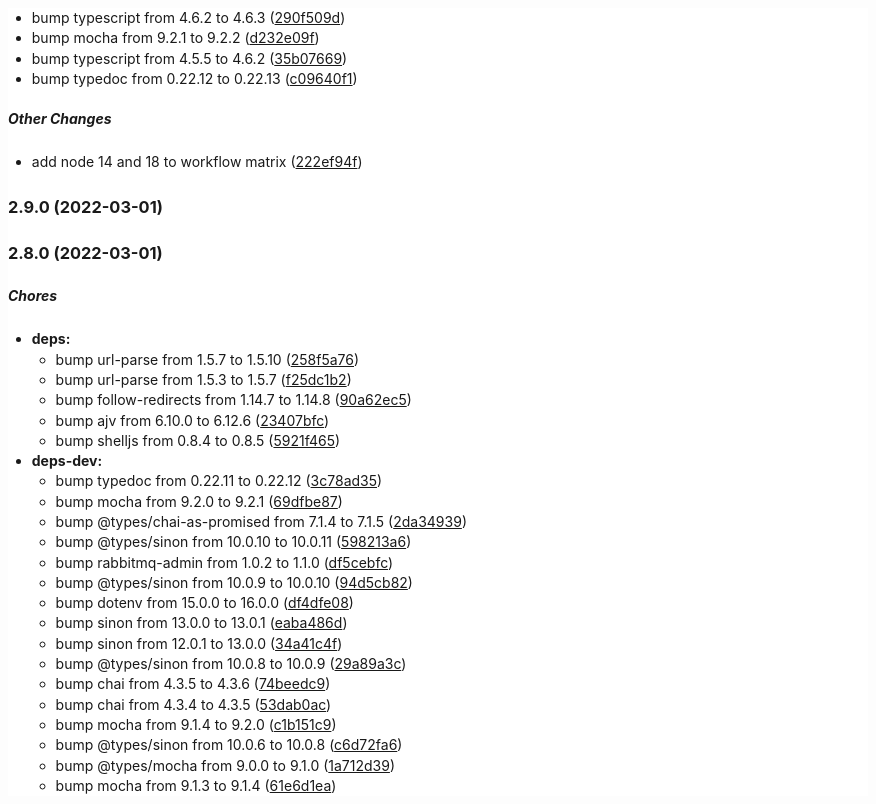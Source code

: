  *  bump typescript from 4.6.2 to 4.6.3 ([290f509d](https://github.com/KristjanTammekivi/haredo/commit/290f509d279777a01e8709d0a34e5399eab0c92c))
  *  bump mocha from 9.2.1 to 9.2.2 ([d232e09f](https://github.com/KristjanTammekivi/haredo/commit/d232e09f2057c067ae229b3a0ab33865ee536091))
  *  bump typescript from 4.5.5 to 4.6.2 ([35b07669](https://github.com/KristjanTammekivi/haredo/commit/35b076690fa71ba50fb86d72eb3c75e12fe0d7a3))
  *  bump typedoc from 0.22.12 to 0.22.13 ([c09640f1](https://github.com/KristjanTammekivi/haredo/commit/c09640f1c48d2a459e895f2fdaca6fcf3ce2e17b))

##### Other Changes

*  add node 14 and 18 to workflow matrix ([222ef94f](https://github.com/KristjanTammekivi/haredo/commit/222ef94f593f2dab076f3bc9b940a4770037822a))

### 2.9.0 (2022-03-01)

### 2.8.0 (2022-03-01)

##### Chores

* **deps:**
  *  bump url-parse from 1.5.7 to 1.5.10 ([258f5a76](https://github.com/KristjanTammekivi/haredo/commit/258f5a76957760dda5a4670e2748c08d56b7ca57))
  *  bump url-parse from 1.5.3 to 1.5.7 ([f25dc1b2](https://github.com/KristjanTammekivi/haredo/commit/f25dc1b2bdd48b3a8b0027bfea61b49f357b1437))
  *  bump follow-redirects from 1.14.7 to 1.14.8 ([90a62ec5](https://github.com/KristjanTammekivi/haredo/commit/90a62ec560365b27d86d1cd94fa2fa7c4559f808))
  *  bump ajv from 6.10.0 to 6.12.6 ([23407bfc](https://github.com/KristjanTammekivi/haredo/commit/23407bfc56ae94171b06337f81f2877247a01b9c))
  *  bump shelljs from 0.8.4 to 0.8.5 ([5921f465](https://github.com/KristjanTammekivi/haredo/commit/5921f4652607db39e7e6d73c0946db3905ad3563))
* **deps-dev:**
  *  bump typedoc from 0.22.11 to 0.22.12 ([3c78ad35](https://github.com/KristjanTammekivi/haredo/commit/3c78ad3556ae955ec8ae23fb45800d765cf34347))
  *  bump mocha from 9.2.0 to 9.2.1 ([69dfbe87](https://github.com/KristjanTammekivi/haredo/commit/69dfbe87a307fe1cd32bdebd5eb0d02907634fdf))
  *  bump @types/chai-as-promised from 7.1.4 to 7.1.5 ([2da34939](https://github.com/KristjanTammekivi/haredo/commit/2da3493958306223350964ed91e0513ba10ec223))
  *  bump @types/sinon from 10.0.10 to 10.0.11 ([598213a6](https://github.com/KristjanTammekivi/haredo/commit/598213a63c18fc152c02465355aeb5045335e83e))
  *  bump rabbitmq-admin from 1.0.2 to 1.1.0 ([df5cebfc](https://github.com/KristjanTammekivi/haredo/commit/df5cebfc9f7659c2283900e25d199b0a03438e62))
  *  bump @types/sinon from 10.0.9 to 10.0.10 ([94d5cb82](https://github.com/KristjanTammekivi/haredo/commit/94d5cb82175dd6c9f631a9001acbadfe5fb774f0))
  *  bump dotenv from 15.0.0 to 16.0.0 ([df4dfe08](https://github.com/KristjanTammekivi/haredo/commit/df4dfe08dbb44d1a35f015a8566cca29ef60fefc))
  *  bump sinon from 13.0.0 to 13.0.1 ([eaba486d](https://github.com/KristjanTammekivi/haredo/commit/eaba486d1b3b73f32405cf22d8e912f0197dc7f7))
  *  bump sinon from 12.0.1 to 13.0.0 ([34a41c4f](https://github.com/KristjanTammekivi/haredo/commit/34a41c4fba6eebcce88ea1fa1e0012cb8b307cb1))
  *  bump @types/sinon from 10.0.8 to 10.0.9 ([29a89a3c](https://github.com/KristjanTammekivi/haredo/commit/29a89a3c0124860434594ba5ff14cc43c6ee6e53))
  *  bump chai from 4.3.5 to 4.3.6 ([74beedc9](https://github.com/KristjanTammekivi/haredo/commit/74beedc938380cfcf031ac26a6853efc317c7e80))
  *  bump chai from 4.3.4 to 4.3.5 ([53dab0ac](https://github.com/KristjanTammekivi/haredo/commit/53dab0acd7e1a3c25f1da44ce8d1d5f112ec87cf))
  *  bump mocha from 9.1.4 to 9.2.0 ([c1b151c9](https://github.com/KristjanTammekivi/haredo/commit/c1b151c96c204287019b12259bc36ccfdacfce42))
  *  bump @types/sinon from 10.0.6 to 10.0.8 ([c6d72fa6](https://github.com/KristjanTammekivi/haredo/commit/c6d72fa6b56529ffe8f011edbbd4ba893925fd57))
  *  bump @types/mocha from 9.0.0 to 9.1.0 ([1a712d39](https://github.com/KristjanTammekivi/haredo/commit/1a712d398b2954f5f05d0584fe95fef2ea290cd6))
  *  bump mocha from 9.1.3 to 9.1.4 ([61e6d1ea](https://github.com/KristjanTammekivi/haredo/commit/61e6d1ea5575c1134ea63e4298d9f43fd029d36f))
